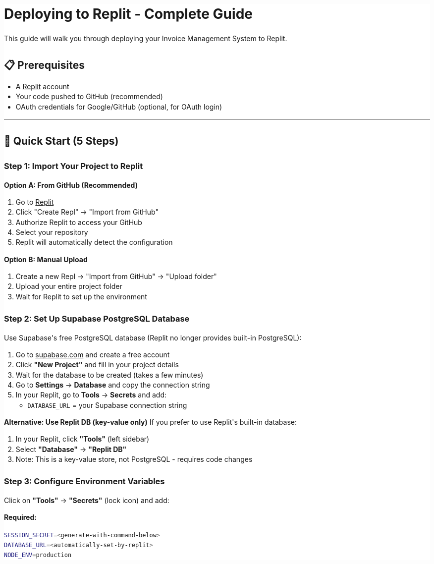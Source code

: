 # Deploying to Replit - Complete Guide

This guide will walk you through deploying your Invoice Management System to Replit.

## 📋 Prerequisites

- A [Replit](https://replit.com) account
- Your code pushed to GitHub (recommended)
- OAuth credentials for Google/GitHub (optional, for OAuth login)

---

## 🚀 Quick Start (5 Steps)

### Step 1: Import Your Project to Replit

**Option A: From GitHub (Recommended)**
1. Go to [Replit](https://replit.com)
2. Click "Create Repl" → "Import from GitHub"
3. Authorize Replit to access your GitHub
4. Select your repository
5. Replit will automatically detect the configuration

**Option B: Manual Upload**
1. Create a new Repl → "Import from GitHub" → "Upload folder"
2. Upload your entire project folder
3. Wait for Replit to set up the environment

### Step 2: Set Up Supabase PostgreSQL Database

Use Supabase's free PostgreSQL database (Replit no longer provides built-in PostgreSQL):

1. Go to [supabase.com](https://supabase.com) and create a free account
2. Click **"New Project"** and fill in your project details
3. Wait for the database to be created (takes a few minutes)
4. Go to **Settings** → **Database** and copy the connection string
5. In your Replit, go to **Tools** → **Secrets** and add:
   - `DATABASE_URL` = your Supabase connection string

**Alternative: Use Replit DB (key-value only)**
If you prefer to use Replit's built-in database:
1. In your Replit, click **"Tools"** (left sidebar)
2. Select **"Database"** → **"Replit DB"**
3. Note: This is a key-value store, not PostgreSQL - requires code changes

### Step 3: Configure Environment Variables

Click on **"Tools"** → **"Secrets"** (lock icon) and add:

**Required:**
```bash
SESSION_SECRET=<generate-with-command-below>
DATABASE_URL=<automatically-set-by-replit>
NODE_ENV=production
```
